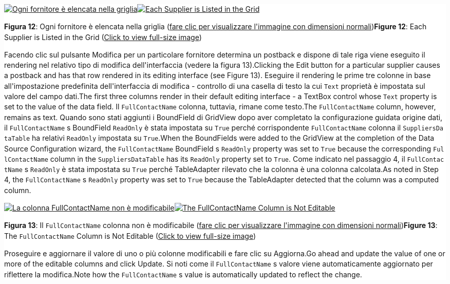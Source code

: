 
<span data-ttu-id="5d53d-267">[![Ogni fornitore è elencata nella griglia](working-with-computed-columns-vb/_static/image35.png)](working-with-computed-columns-vb/_static/image34.png)</span><span class="sxs-lookup"><span data-stu-id="5d53d-267">[![Each Supplier is Listed in the Grid](working-with-computed-columns-vb/_static/image35.png)](working-with-computed-columns-vb/_static/image34.png)</span></span>

<span data-ttu-id="5d53d-268">**Figura 12**: Ogni fornitore è elencata nella griglia ([fare clic per visualizzare l'immagine con dimensioni normali](working-with-computed-columns-vb/_static/image36.png))</span><span class="sxs-lookup"><span data-stu-id="5d53d-268">**Figure 12**: Each Supplier is Listed in the Grid ([Click to view full-size image](working-with-computed-columns-vb/_static/image36.png))</span></span>


<span data-ttu-id="5d53d-269">Facendo clic sul pulsante Modifica per un particolare fornitore determina un postback e dispone di tale riga viene eseguito il rendering nel relativo tipo di modifica dell'interfaccia (vedere la figura 13).</span><span class="sxs-lookup"><span data-stu-id="5d53d-269">Clicking the Edit button for a particular supplier causes a postback and has that row rendered in its editing interface (see Figure 13).</span></span> <span data-ttu-id="5d53d-270">Eseguire il rendering le prime tre colonne in base all'impostazione predefinita dell'interfaccia di modifica - controllo di una casella di testo la cui `Text` proprietà è impostata sul valore del campo dati.</span><span class="sxs-lookup"><span data-stu-id="5d53d-270">The first three columns render in their default editing interface - a TextBox control whose `Text` property is set to the value of the data field.</span></span> <span data-ttu-id="5d53d-271">Il `FullContactName` colonna, tuttavia, rimane come testo.</span><span class="sxs-lookup"><span data-stu-id="5d53d-271">The `FullContactName` column, however, remains as text.</span></span> <span data-ttu-id="5d53d-272">Quando sono stati aggiunti i BoundField di GridView dopo aver completato la configurazione guidata origine dati, il `FullContactName` s BoundField `ReadOnly` è stata impostata su `True` perché corrispondente `FullContactName` colonna il `SuppliersDataTable` ha relativi `ReadOnly` impostata su `True`.</span><span class="sxs-lookup"><span data-stu-id="5d53d-272">When the BoundFields were added to the GridView at the completion of the Data Source Configuration wizard, the `FullContactName` BoundField s `ReadOnly` property was set to `True` because the corresponding `FullContactName` column in the `SuppliersDataTable` has its `ReadOnly` property set to `True`.</span></span> <span data-ttu-id="5d53d-273">Come indicato nel passaggio 4, il `FullContactName` s `ReadOnly` è stata impostata su `True` perché TableAdapter rilevato che la colonna è una colonna calcolata.</span><span class="sxs-lookup"><span data-stu-id="5d53d-273">As noted in Step 4, the `FullContactName` s `ReadOnly` property was set to `True` because the TableAdapter detected that the column was a computed column.</span></span>


<span data-ttu-id="5d53d-274">[![La colonna FullContactName non è modificabile](working-with-computed-columns-vb/_static/image38.png)](working-with-computed-columns-vb/_static/image37.png)</span><span class="sxs-lookup"><span data-stu-id="5d53d-274">[![The FullContactName Column is Not Editable](working-with-computed-columns-vb/_static/image38.png)](working-with-computed-columns-vb/_static/image37.png)</span></span>

<span data-ttu-id="5d53d-275">**Figura 13**: Il `FullContactName` colonna non è modificabile ([fare clic per visualizzare l'immagine con dimensioni normali](working-with-computed-columns-vb/_static/image39.png))</span><span class="sxs-lookup"><span data-stu-id="5d53d-275">**Figure 13**: The `FullContactName` Column is Not Editable ([Click to view full-size image](working-with-computed-columns-vb/_static/image39.png))</span></span>


<span data-ttu-id="5d53d-276">Proseguire e aggiornare il valore di uno o più colonne modificabili e fare clic su Aggiorna.</span><span class="sxs-lookup"><span data-stu-id="5d53d-276">Go ahead and update the value of one or more of the editable columns and click Update.</span></span> <span data-ttu-id="5d53d-277">Si noti come il `FullContactName` s valore viene automaticamente aggiornato per riflettere la modifica.</span><span class="sxs-lookup"><span data-stu-id="5d53d-277">Note how the `FullContactName` s value is automatically updated to reflect the change.</span></span>
